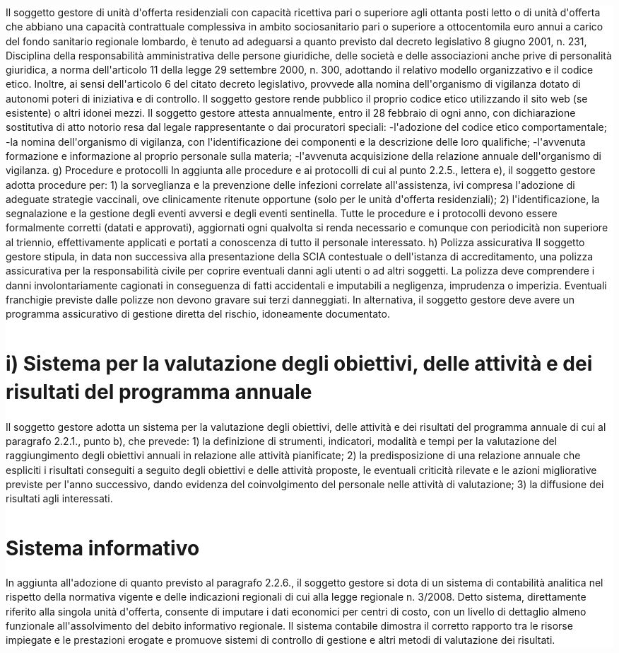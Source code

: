 Il soggetto gestore di unità d'offerta residenziali con capacità ricettiva pari o superiore agli ottanta posti letto o di unità d'offerta che abbiano una capacità contrattuale complessiva in ambito sociosanitario pari o superiore a ottocentomila euro annui a carico del fondo sanitario regionale lombardo, è tenuto ad adeguarsi a quanto previsto dal decreto legislativo 8 giugno 2001, n. 231, Disciplina della responsabilità amministrativa delle persone giuridiche, delle società e delle associazioni anche prive di personalità giuridica, a norma dell'articolo 11 della legge 29 settembre 2000, n. 300, adottando il relativo modello organizzativo e il codice etico. Inoltre, ai sensi dell'articolo 6 del citato decreto legislativo, provvede alla nomina dell'organismo di vigilanza dotato di autonomi poteri di iniziativa e di controllo. Il soggetto gestore rende pubblico il proprio codice etico utilizzando il sito web (se esistente) o altri idonei mezzi. Il soggetto gestore attesta annualmente, entro il 28 febbraio di ogni anno, con dichiarazione sostitutiva di atto notorio resa dal legale rappresentante o dai procuratori speciali: -l'adozione del codice etico comportamentale; -la nomina dell'organismo di vigilanza, con l'identificazione dei componenti e la descrizione delle loro qualifiche; -l'avvenuta formazione e informazione al proprio personale sulla materia; -l'avvenuta acquisizione della relazione annuale dell'organismo di vigilanza. g) Procedure e protocolli In aggiunta alle procedure e ai protocolli di cui al punto 2.2.5., lettera e), il soggetto gestore adotta procedure per: 1) la sorveglianza e la prevenzione delle infezioni correlate all'assistenza, ivi compresa l'adozione di adeguate strategie vaccinali, ove clinicamente ritenute opportune (solo per le unità d'offerta residenziali); 2) l'identificazione, la segnalazione e la gestione degli eventi avversi e degli eventi sentinella. Tutte le procedure e i protocolli devono essere formalmente corretti (datati e approvati), aggiornati ogni qualvolta si renda necessario e comunque con periodicità non superiore al triennio, effettivamente applicati e portati a conoscenza di tutto il personale interessato. h) Polizza assicurativa Il soggetto gestore stipula, in data non successiva alla presentazione della SCIA contestuale o dell'istanza di accreditamento, una polizza assicurativa per la responsabilità civile per coprire eventuali danni agli utenti o ad altri soggetti. La polizza deve comprendere i danni involontariamente cagionati in conseguenza di fatti accidentali e imputabili a negligenza, imprudenza o imperizia. Eventuali franchigie previste dalle polizze non devono gravare sui terzi danneggiati. In alternativa, il soggetto gestore deve avere un programma assicurativo di gestione diretta del rischio, idoneamente documentato.

# i) Sistema per la valutazione degli obiettivi, delle attività e dei risultati del programma annuale
Il soggetto gestore adotta un sistema per la valutazione degli obiettivi, delle attività e dei risultati del programma annuale di cui al paragrafo 2.2.1., punto b), che prevede: 1) la definizione di strumenti, indicatori, modalità e tempi per la valutazione del raggiungimento degli obiettivi annuali in relazione alle attività pianificate; 2) la predisposizione di una relazione annuale che espliciti i risultati conseguiti a seguito degli obiettivi e delle attività proposte, le eventuali criticità rilevate e le azioni migliorative previste per l'anno successivo, dando evidenza del coinvolgimento del personale nelle attività di valutazione; 3) la diffusione dei risultati agli interessati.

# Sistema informativo
In aggiunta all'adozione di quanto previsto al paragrafo 2.2.6., il soggetto gestore si dota di un sistema di contabilità analitica nel rispetto della normativa vigente e delle indicazioni regionali di cui alla legge regionale n. 3/2008. Detto sistema, direttamente riferito alla singola unità d'offerta, consente di imputare i dati economici per centri di costo, con un livello di dettaglio almeno funzionale all'assolvimento del debito informativo regionale. Il sistema contabile dimostra il corretto rapporto tra le risorse impiegate e le prestazioni erogate e promuove sistemi di controllo di gestione e altri metodi di valutazione dei risultati.
